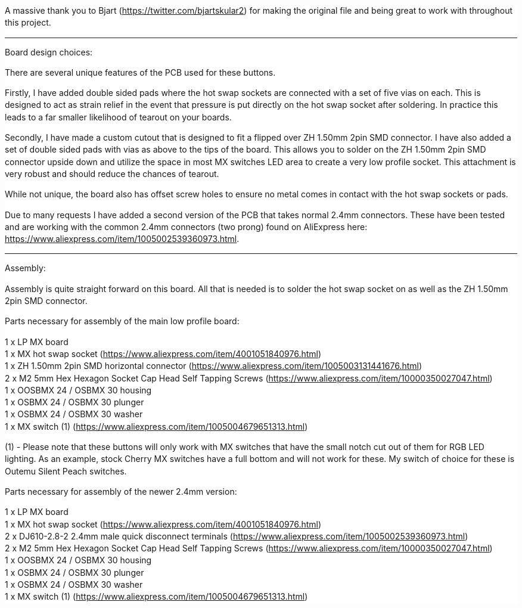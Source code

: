 A massive thank you to Bjart (https://twitter.com/bjartskular2) for making the original file and being great to work with throughout this project.


---

Board design choices:

There are several unique features of the PCB used for these buttons.  

Firstly, I have added double sided pads where the hot swap sockets are connected with a set of five vias on each.  This is designed to act as strain relief in the event that pressure is put directly on the hot swap socket after soldering.  In practice this leads to a far smaller likelihood of tearout on your boards.

Secondly, I have made a custom cutout that is designed to fit a flipped over ZH 1.50mm 2pin SMD connector.  I have also added a set of double sided pads with vias as above to the tips of the board.  This allows you to solder on the ZH 1.50mm 2pin SMD connector upside down and utilize the space in most MX switches LED area to create a very low profile socket.  This attachment is very robust and should reduce the chances of tearout.

While not unique, the board also has offset screw holes to ensure no metal comes in contact with the hot swap sockets or pads.

Due to many requests I have added a second version of the PCB that takes normal 2.4mm connectors.  These have been tested and are working with the common 2.4mm connectors (two prong) found on AliExpress here: https://www.aliexpress.com/item/1005002539360973.html.


---

Assembly:

Assembly is quite straight forward on this board.  All that is needed is to solder the hot swap socket on as well as the ZH 1.50mm 2pin SMD connector.

Parts necessary for assembly of the main low profile board:

1 x LP MX board<br/>
1 x MX hot swap socket (https://www.aliexpress.com/item/4001051840976.html)<br/>
1 x ZH 1.50mm 2pin SMD horizontal connector (https://www.aliexpress.com/item/1005003131441676.html)<br/>
2 x M2 5mm Hex Hexagon Socket Cap Head Self Tapping Screws (https://www.aliexpress.com/item/10000350027047.html)<br/>
1 x OOSBMX 24 / OSBMX 30 housing<br/>
1 x OSBMX 24 / OSBMX 30 plunger<br/>
1 x OSBMX 24 / OSBMX 30 washer<br/>
1 x MX switch (1) (https://www.aliexpress.com/item/1005004679651313.html)<br/>

(1) - Please note that these buttons will only work with MX switches that have the small notch cut out of them for RGB LED lighting.  As an example, stock Cherry MX switches have a full bottom and will not work for these.  My switch of choice for these is Outemu Silent Peach switches.


Parts necessary for assembly of the newer 2.4mm version:

1 x LP MX board<br/>
1 x MX hot swap socket (https://www.aliexpress.com/item/4001051840976.html)<br/>
2 x DJ610-2.8-2 2.4mm male quick disconnect terminals (https://www.aliexpress.com/item/1005002539360973.html)<br/>
2 x M2 5mm Hex Hexagon Socket Cap Head Self Tapping Screws (https://www.aliexpress.com/item/10000350027047.html)<br/>
1 x OOSBMX 24 / OSBMX 30 housing<br/>
1 x OSBMX 24 / OSBMX 30 plunger<br/>
1 x OSBMX 24 / OSBMX 30 washer<br/>
1 x MX switch (1) (https://www.aliexpress.com/item/1005004679651313.html)<br/>
